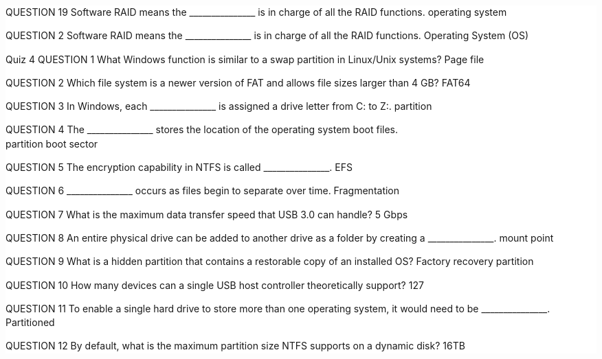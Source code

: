 
QUESTION 19
Software RAID means the _______________ is in charge of all the RAID functions.
 operating system

QUESTION 2
Software RAID means the _______________ is in charge of all the RAID functions.
Operating System (OS)


Quiz 4 
QUESTION 1
What Windows function is similar to a swap partition in Linux/Unix systems?
Page file 

QUESTION 2
Which file system is a newer version of FAT and allows file sizes larger than 4 GB?
FAT64
 

QUESTION 3
In Windows, each _______________ is assigned a drive letter from C: to Z:.
partition 

QUESTION 4
The _______________ stores the location of the operating system boot files.		
partition boot sector


QUESTION 5
The encryption capability in NTFS is called _______________.
EFS   

QUESTION 6
_______________ occurs as files begin to separate over time.
Fragmentation 

QUESTION 7
What is the maximum data transfer speed that USB 3.0 can handle?
5 Gbps

QUESTION 8
An entire physical drive can be added to another drive as a folder by creating a _______________.
mount point		

QUESTION 9
What is a hidden partition that contains a restorable copy of an installed OS?
Factory recovery partition				

QUESTION 10
How many devices can a single USB host controller theoretically support?
127		

QUESTION 11
To enable a single hard drive to store more than one operating system, it would need to be _______________.
Partitioned

QUESTION 12
By default, what is the maximum partition size NTFS supports on a dynamic disk?
16TB
